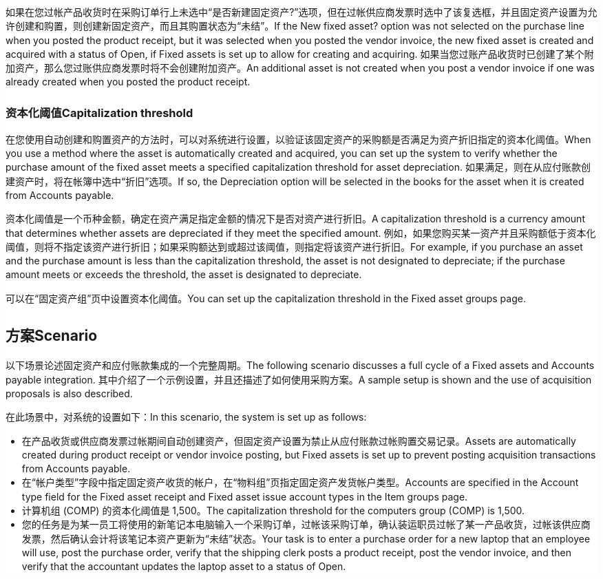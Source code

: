 <span data-ttu-id="76f50-127">如果在您过帐产品收货时在采购订单行上未选中“是否新建固定资产?”选项，但在过帐供应商发票时选中了该复选框，并且固定资产设置为允许创建和购置，则创建新固定资产，而且其购置状态为“未结”。</span><span class="sxs-lookup"><span data-stu-id="76f50-127">If the New fixed asset? option was not selected on the purchase line when you posted the product receipt, but it was selected when you posted the vendor invoice, the new fixed asset is created and acquired with a status of Open, if Fixed assets is set up to allow for creating and acquiring.</span></span> <span data-ttu-id="76f50-128">如果当您过账产品收货时已创建了某个附加资产，那么您过账供应商发票时将不会创建附加资产。</span><span class="sxs-lookup"><span data-stu-id="76f50-128">An additional asset is not created when you post a vendor invoice if one was already created when you posted the product receipt.</span></span>

### <a name="capitalization-threshold"></a><span data-ttu-id="76f50-129">资本化阈值</span><span class="sxs-lookup"><span data-stu-id="76f50-129">Capitalization threshold</span></span>

<span data-ttu-id="76f50-130">在您使用自动创建和购置资产的方法时，可以对系统进行设置，以验证该固定资产的采购额是否满足为资产折旧指定的资本化阈值。</span><span class="sxs-lookup"><span data-stu-id="76f50-130">When you use a method where the asset is automatically created and acquired, you can set up the system to verify whether the purchase amount of the fixed asset meets a specified capitalization threshold for asset depreciation.</span></span> <span data-ttu-id="76f50-131">如果满足，则在从应付账款创建资产时，将在帐簿中选中“折旧”选项。</span><span class="sxs-lookup"><span data-stu-id="76f50-131">If so, the Depreciation option will be selected in the books for the asset when it is created from Accounts payable.</span></span> 

<span data-ttu-id="76f50-132">资本化阈值是一个币种金额，确定在资产满足指定金额的情况下是否对资产进行折旧。</span><span class="sxs-lookup"><span data-stu-id="76f50-132">A capitalization threshold is a currency amount that determines whether assets are depreciated if they meet the specified amount.</span></span> <span data-ttu-id="76f50-133">例如，如果您购买某一资产并且采购额低于资本化阈值，则将不指定该资产进行折旧；如果采购额达到或超过该阈值，则指定将该资产进行折旧。</span><span class="sxs-lookup"><span data-stu-id="76f50-133">For example, if you purchase an asset and the purchase amount is less than the capitalization threshold, the asset is not designated to depreciate; if the purchase amount meets or exceeds the threshold, the asset is designated to depreciate.</span></span> 

<span data-ttu-id="76f50-134">可以在“固定资产组”页中设置资本化阈值。</span><span class="sxs-lookup"><span data-stu-id="76f50-134">You can set up the capitalization threshold in the Fixed asset groups page.</span></span>

## <a name="scenario"></a><span data-ttu-id="76f50-135">方案</span><span class="sxs-lookup"><span data-stu-id="76f50-135">Scenario</span></span>
<span data-ttu-id="76f50-136">以下场景论述固定资产和应付账款集成的一个完整周期。</span><span class="sxs-lookup"><span data-stu-id="76f50-136">The following scenario discusses a full cycle of a Fixed assets and Accounts payable integration.</span></span> <span data-ttu-id="76f50-137">其中介绍了一个示例设置，并且还描述了如何使用采购方案。</span><span class="sxs-lookup"><span data-stu-id="76f50-137">A sample setup is shown and the use of acquisition proposals is also described.</span></span> 

<span data-ttu-id="76f50-138">在此场景中，对系统的设置如下：</span><span class="sxs-lookup"><span data-stu-id="76f50-138">In this scenario, the system is set up as follows:</span></span>

-   <span data-ttu-id="76f50-139">在产品收货或供应商发票过帐期间自动创建资产，但固定资产设置为禁止从应付账款过帐购置交易记录。</span><span class="sxs-lookup"><span data-stu-id="76f50-139">Assets are automatically created during product receipt or vendor invoice posting, but Fixed assets is set up to prevent posting acquisition transactions from Accounts payable.</span></span>
-   <span data-ttu-id="76f50-140">在“帐户类型”字段中指定固定资产收货的帐户，在“物料组”页指定固定资产发货帐户类型。</span><span class="sxs-lookup"><span data-stu-id="76f50-140">Accounts are specified in the Account type field for the Fixed asset receipt and Fixed asset issue account types in the Item groups page.</span></span>
-   <span data-ttu-id="76f50-141">计算机组 (COMP) 的资本化阈值是 1,500。</span><span class="sxs-lookup"><span data-stu-id="76f50-141">The capitalization threshold for the computers group (COMP) is 1,500.</span></span>
-   <span data-ttu-id="76f50-142">您的任务是为某一员工将使用的新笔记本电脑输入一个采购订单，过帐该采购订单，确认装运职员过帐了某一产品收货，过帐该供应商发票，然后确认会计将该笔记本资产更新为“未结”状态。</span><span class="sxs-lookup"><span data-stu-id="76f50-142">Your task is to enter a purchase order for a new laptop that an employee will use, post the purchase order, verify that the shipping clerk posts a product receipt, post the vendor invoice, and then verify that the accountant updates the laptop asset to a status of Open.</span></span>
